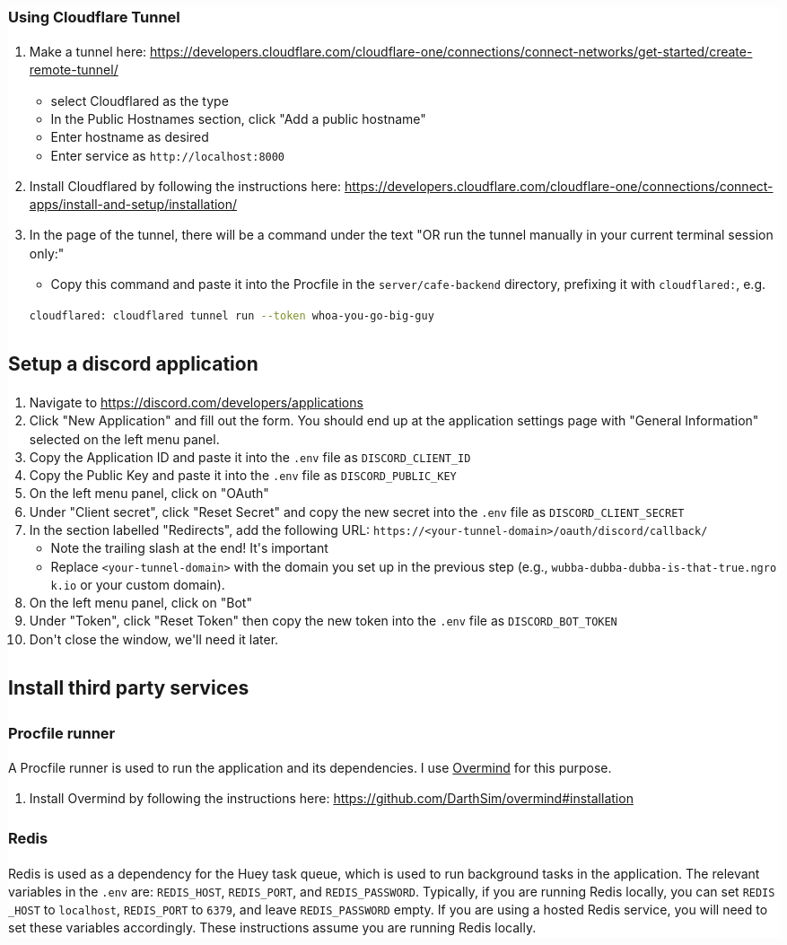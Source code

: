 ### Using Cloudflare Tunnel

1. Make a tunnel here: https://developers.cloudflare.com/cloudflare-one/connections/connect-networks/get-started/create-remote-tunnel/
    - select Cloudflared as the type
    - In the Public Hostnames section, click "Add a public hostname"
    - Enter hostname as desired
    - Enter service as `http://localhost:8000`
2. Install Cloudflared by following the instructions here: https://developers.cloudflare.com/cloudflare-one/connections/connect-apps/install-and-setup/installation/
3. In the page of the tunnel, there will be a command under the text "OR run the tunnel manually in your current terminal session only:"
   - Copy this command and paste it into the Procfile in the `server/cafe-backend` directory, prefixing it with `cloudflared:`, e.g.

   ```bash
   cloudflared: cloudflared tunnel run --token whoa-you-go-big-guy
   ```

## Setup a discord application

 1. Navigate to https://discord.com/developers/applications
 2. Click "New Application" and fill out the form. You should end up at the application settings page with "General Information" selected on the left menu panel.
 3. Copy the Application ID and paste it into the `.env` file as `DISCORD_CLIENT_ID`
 4. Copy the Public Key and paste it into the `.env` file as `DISCORD_PUBLIC_KEY`
 5. On the left menu panel, click on "OAuth"
 6. Under "Client secret", click "Reset Secret" and copy the new secret into the `.env` file as `DISCORD_CLIENT_SECRET` 
 7. In the section labelled "Redirects", add the following URL: `https://<your-tunnel-domain>/oauth/discord/callback/`
    - Note the trailing slash at the end! It's important
    - Replace `<your-tunnel-domain>` with the domain you set up in the previous step (e.g., `wubba-dubba-dubba-is-that-true.ngrok.io` or your custom domain).
 8. On the left menu panel, click on "Bot"
 9. Under "Token", click "Reset Token" then copy the new token into the `.env` file as `DISCORD_BOT_TOKEN`
 10. Don't close the window, we'll need it later.

## Install third party services

### Procfile runner

A Procfile runner is used to run the application and its dependencies. I use [Overmind](https://github.com/DarthSim/overmind) for this purpose.

1. Install Overmind by following the instructions here: https://github.com/DarthSim/overmind#installation

### Redis

Redis is used as a dependency for the Huey task queue, which is used to run background tasks in the application. The relevant variables in the `.env` are: `REDIS_HOST`, `REDIS_PORT`, and `REDIS_PASSWORD`. Typically, if you are running Redis locally, you can set `REDIS_HOST` to `localhost`, `REDIS_PORT` to `6379`, and leave `REDIS_PASSWORD` empty. If you are using a hosted Redis service, you will need to set these variables accordingly. These instructions assume you are running Redis locally.
